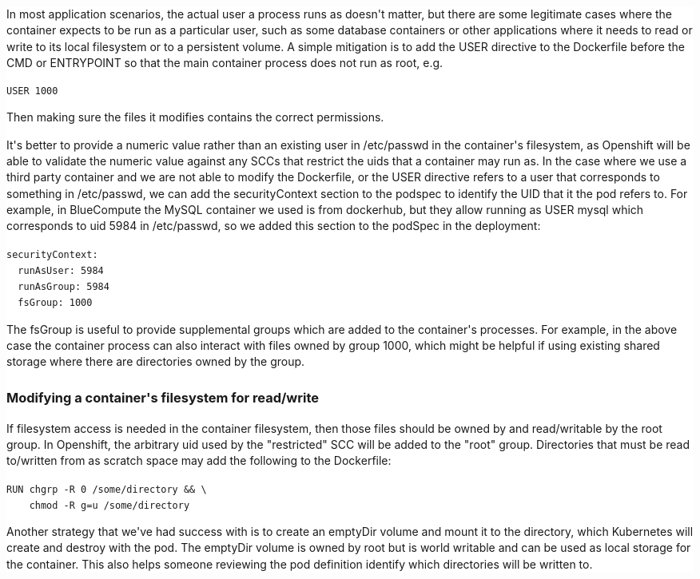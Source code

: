 In most application scenarios, the actual user a process runs as doesn't
matter, but there are some legitimate cases where the container expects
to be run as a particular user, such as some database containers or
other applications where it needs to read or write to its local
filesystem or to a persistent volume. A simple mitigation is to add the
USER directive to the Dockerfile before the CMD or ENTRYPOINT so that
the main container process does not run as root, e.g.

```
USER 1000
```

Then making sure the files it modifies contains the correct permissions.

It's better to provide a numeric value rather than an existing user in
/etc/passwd in the container's filesystem, as Openshift will be able to
validate the numeric value against any SCCs that restrict the uids that
a container may run as. In the case where we use a third party container
and we are not able to modify the Dockerfile, or the USER directive refers to a user that corresponds to something in /etc/passwd, we can
add the securityContext section to the podspec to identify the UID that
it the pod refers to. For example, in BlueCompute the MySQL container we
used is from dockerhub, but they allow running as USER mysql which
corresponds to uid 5984 in /etc/passwd, so we added this section to the
podSpec in the deployment:

```
securityContext:
  runAsUser: 5984
  runAsGroup: 5984
  fsGroup: 1000
```

The fsGroup is useful to provide supplemental groups which are added to
the container's processes. For example, in the above case the container
process can also interact with files owned by group 1000, which might be
helpful if using existing shared storage where there are directories
owned by the group.

### Modifying a container's filesystem for read/write

If filesystem access is needed in the container filesystem, then those
files should be owned by and read/writable by the root group. In
Openshift, the arbitrary uid used by the \"restricted\" SCC will be
added to the \"root\" group. Directories that must be read to/written
from as scratch space may add the following to the Dockerfile:

```
RUN chgrp -R 0 /some/directory && \
    chmod -R g=u /some/directory
```

Another strategy that we've had success with is to create an emptyDir
volume and mount it to the directory, which Kubernetes will create and
destroy with the pod. The emptyDir volume is owned by root but is world
writable and can be used as local storage for the container. This also
helps someone reviewing the pod definition identify which directories
will be written to.
